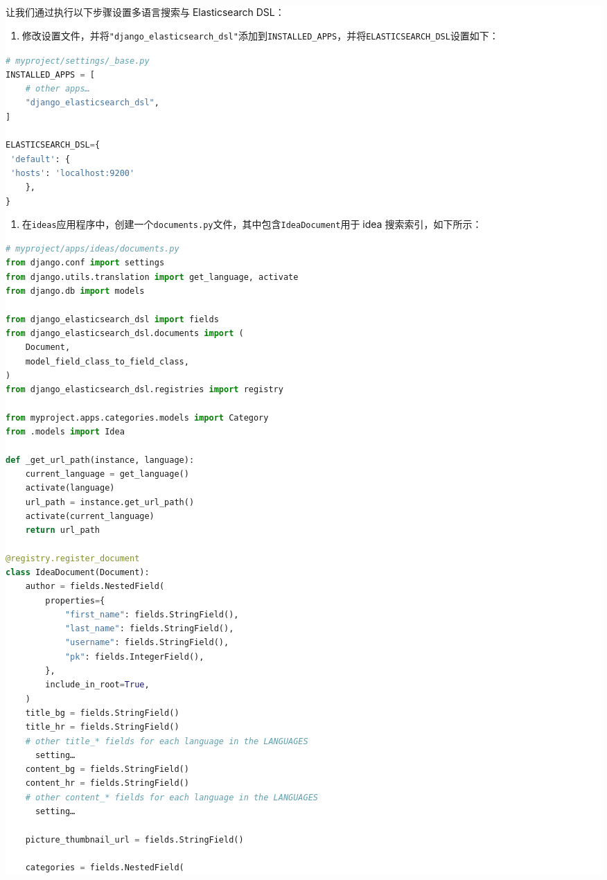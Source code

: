让我们通过执行以下步骤设置多语言搜索与 Elasticsearch DSL：

1.  修改设置文件，并将`"django_elasticsearch_dsl"`添加到`INSTALLED_APPS`，并将`ELASTICSEARCH_DSL`设置如下：

```py
# myproject/settings/_base.py 
INSTALLED_APPS = [
    # other apps…
    "django_elasticsearch_dsl",
]

ELASTICSEARCH_DSL={
 'default': {
 'hosts': 'localhost:9200'
    },
}
```

1.  在`ideas`应用程序中，创建一个`documents.py`文件，其中包含`IdeaDocument`用于 idea 搜索索引，如下所示：

```py
# myproject/apps/ideas/documents.py
from django.conf import settings
from django.utils.translation import get_language, activate
from django.db import models

from django_elasticsearch_dsl import fields
from django_elasticsearch_dsl.documents import (
    Document,
    model_field_class_to_field_class,
)
from django_elasticsearch_dsl.registries import registry

from myproject.apps.categories.models import Category
from .models import Idea

def _get_url_path(instance, language):
    current_language = get_language()
    activate(language)
    url_path = instance.get_url_path()
    activate(current_language)
    return url_path

@registry.register_document
class IdeaDocument(Document):
    author = fields.NestedField(
        properties={
            "first_name": fields.StringField(),
            "last_name": fields.StringField(),
            "username": fields.StringField(),
            "pk": fields.IntegerField(),
        },
        include_in_root=True,
    )
    title_bg = fields.StringField()
    title_hr = fields.StringField()
    # other title_* fields for each language in the LANGUAGES 
      setting…
    content_bg = fields.StringField()
    content_hr = fields.StringField()
    # other content_* fields for each language in the LANGUAGES 
      setting…

    picture_thumbnail_url = fields.StringField()

    categories = fields.NestedField(
```
